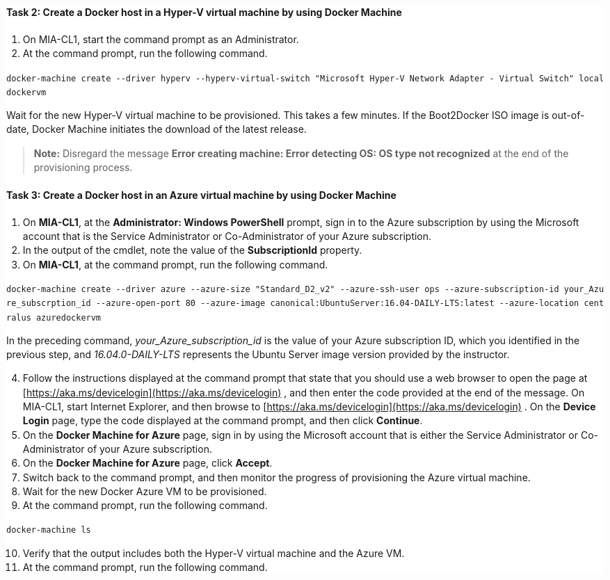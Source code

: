 #### Task 2: Create a Docker host in a Hyper-V virtual machine by using Docker Machine
  
1.   On MIA-CL1, start the command prompt as an Administrator.
2.   At the command prompt, run the following command. 

```
docker-machine create --driver hyperv --hyperv-virtual-switch "Microsoft Hyper-V Network Adapter - Virtual Switch" localdockervm
```

Wait for the new Hyper-V virtual machine to be provisioned. This takes a few minutes. If the Boot2Docker ISO image is out-of-date, Docker Machine initiates the download of the latest release. 
>  **Note:** Disregard the message **Error creating machine: Error detecting OS: OS type not recognized** at the end of the provisioning process.


#### Task 3: Create a Docker host in an Azure virtual machine by using Docker Machine
  
1.   On  **MIA-CL1**, at the  **Administrator: Windows PowerShell** prompt, sign in to the Azure subscription by using the Microsoft account that is the Service Administrator or Co-Administrator of your Azure subscription.
2.   In the output of the cmdlet, note the value of the  **SubscriptionId** property.
3.   On  **MIA-CL1**, at the command prompt, run the following command. 

  ```
  docker-machine create --driver azure --azure-size "Standard_D2_v2" --azure-ssh-user ops --azure-subscription-id your_Azure_subscrption_id --azure-open-port 80 --azure-image canonical:UbuntuServer:16.04-DAILY-LTS:latest --azure-location centralus azuredockervm
  ```

  In the preceding command,  _your_Azure_subscription_id_ is the value of your Azure subscription ID, which you identified in the previous step, and _16.04.0-DAILY-LTS_ represents the Ubuntu Server image version provided by the instructor.

4.   Follow the instructions displayed at the command prompt that state that you should use a web browser to open the page at 
        [https://aka.ms/devicelogin](https://aka.ms/devicelogin)
      , and then enter the code provided at the end of the message. On MIA-CL1, start Internet Explorer, and then browse to 
        [https://aka.ms/devicelogin](https://aka.ms/devicelogin)
      . On the  **Device Login** page, type the code displayed at the command prompt, and then click **Continue**.
5.   On the  **Docker Machine for Azure** page, sign in by using the Microsoft account that is either the Service Administrator or Co-Administrator of your Azure subscription.
6.   On the  **Docker Machine for Azure** page, click **Accept**.
7.   Switch back to the command prompt, and then monitor the progress of provisioning the Azure virtual machine.
8.   Wait for the new Docker Azure VM to be provisioned. 
9.   At the command prompt, run the following command. 

  ```
  docker-machine ls
  ```
10.   Verify that the output includes both the Hyper-V virtual machine and the Azure VM. 
11.   At the command prompt, run the following command. 
